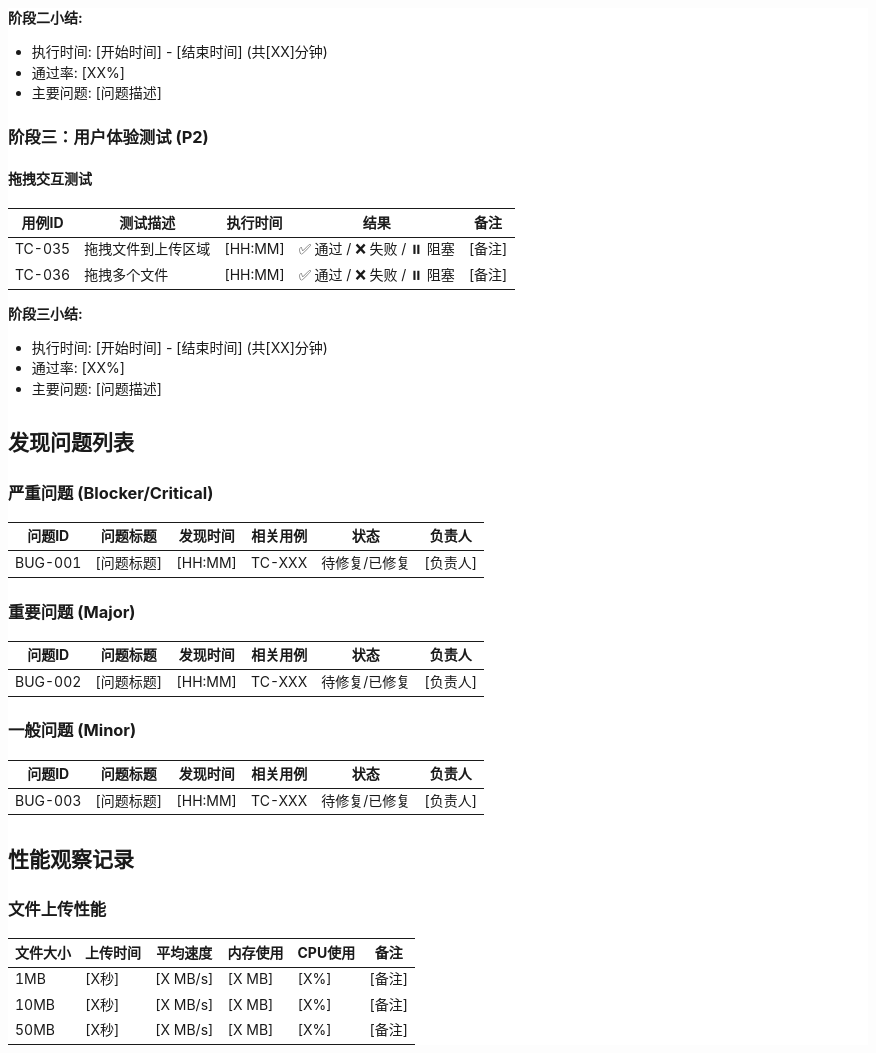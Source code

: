 **阶段二小结:**
- 执行时间: [开始时间] - [结束时间] (共[XX]分钟)
- 通过率: [XX%]
- 主要问题: [问题描述]

### 阶段三：用户体验测试 (P2)

#### 拖拽交互测试
| 用例ID | 测试描述 | 执行时间 | 结果 | 备注 |
|--------|----------|----------|------|------|
| TC-035 | 拖拽文件到上传区域 | [HH:MM] | ✅ 通过 / ❌ 失败 / ⏸️ 阻塞 | [备注] |
| TC-036 | 拖拽多个文件 | [HH:MM] | ✅ 通过 / ❌ 失败 / ⏸️ 阻塞 | [备注] |

**阶段三小结:**
- 执行时间: [开始时间] - [结束时间] (共[XX]分钟)
- 通过率: [XX%]
- 主要问题: [问题描述]

## 发现问题列表

### 严重问题 (Blocker/Critical)
| 问题ID | 问题标题 | 发现时间 | 相关用例 | 状态 | 负责人 |
|--------|----------|----------|----------|------|--------|
| BUG-001 | [问题标题] | [HH:MM] | TC-XXX | 待修复/已修复 | [负责人] |

### 重要问题 (Major)
| 问题ID | 问题标题 | 发现时间 | 相关用例 | 状态 | 负责人 |
|--------|----------|----------|----------|------|--------|
| BUG-002 | [问题标题] | [HH:MM] | TC-XXX | 待修复/已修复 | [负责人] |

### 一般问题 (Minor)
| 问题ID | 问题标题 | 发现时间 | 相关用例 | 状态 | 负责人 |
|--------|----------|----------|----------|------|--------|
| BUG-003 | [问题标题] | [HH:MM] | TC-XXX | 待修复/已修复 | [负责人] |

## 性能观察记录

### 文件上传性能
| 文件大小 | 上传时间 | 平均速度 | 内存使用 | CPU使用 | 备注 |
|----------|----------|----------|----------|---------|------|
| 1MB | [X秒] | [X MB/s] | [X MB] | [X%] | [备注] |
| 10MB | [X秒] | [X MB/s] | [X MB] | [X%] | [备注] |
| 50MB | [X秒] | [X MB/s] | [X MB] | [X%] | [备注] |
